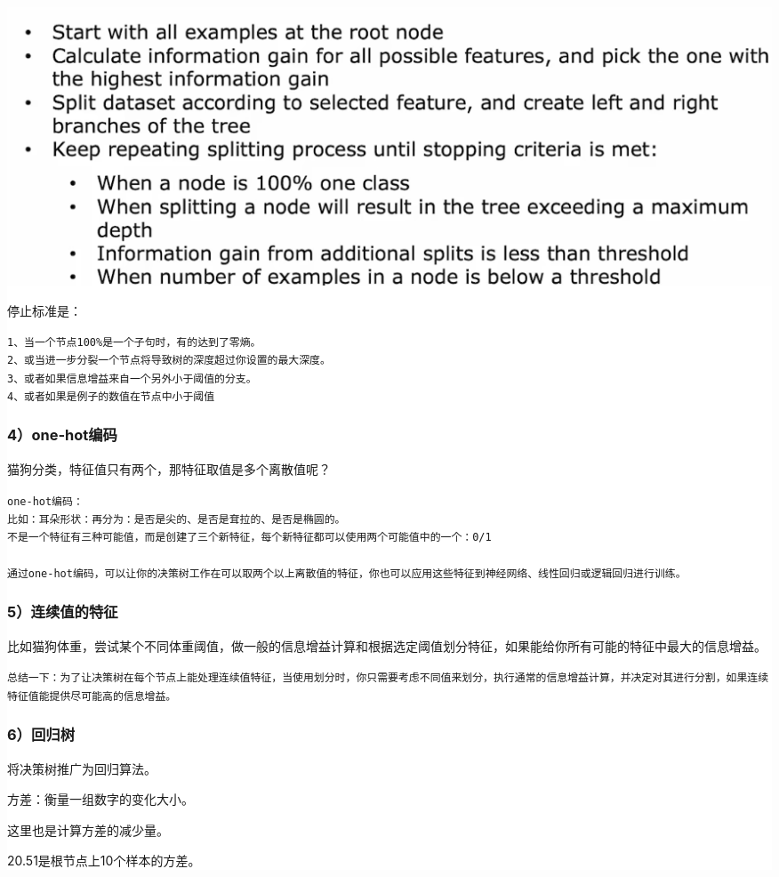 ![](静态资源/决策树.png)

停止标准是：

    1、当一个节点100%是一个子句时，有的达到了零熵。
    2、或当进一步分裂一个节点将导致树的深度超过你设置的最大深度。
    3、或者如果信息增益来自一个另外小于阈值的分支。
    4、或者如果是例子的数值在节点中小于阈值

### 4）one-hot编码

猫狗分类，特征值只有两个，那特征取值是多个离散值呢？

    one-hot编码：
    比如：耳朵形状：再分为：是否是尖的、是否是耷拉的、是否是椭圆的。
    不是一个特征有三种可能值，而是创建了三个新特征，每个新特征都可以使用两个可能值中的一个：0/1

    通过one-hot编码，可以让你的决策树工作在可以取两个以上离散值的特征，你也可以应用这些特征到神经网络、线性回归或逻辑回归进行训练。

### 5）连续值的特征

比如猫狗体重，尝试某个不同体重阈值，做一般的信息增益计算和根据选定阈值划分特征，如果能给你所有可能的特征中最大的信息增益。

    总结一下：为了让决策树在每个节点上能处理连续值特征，当使用划分时，你只需要考虑不同值来划分，执行通常的信息增益计算，并决定对其进行分割，如果连续特征值能提供尽可能高的信息增益。

### 6）回归树

将决策树推广为回归算法。

方差：衡量一组数字的变化大小。

这里也是计算方差的减少量。

20.51是根节点上10个样本的方差。
